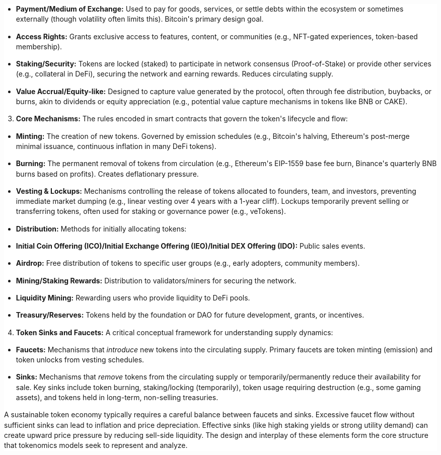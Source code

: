 *   **Payment/Medium of Exchange:** Used to pay for goods, services, or settle debts within the ecosystem or sometimes externally (though volatility often limits this). Bitcoin's primary design goal.

*   **Access Rights:** Grants exclusive access to features, content, or communities (e.g., NFT-gated experiences, token-based membership).

*   **Staking/Security:** Tokens are locked (staked) to participate in network consensus (Proof-of-Stake) or provide other services (e.g., collateral in DeFi), securing the network and earning rewards. Reduces circulating supply.

*   **Value Accrual/Equity-like:** Designed to capture value generated by the protocol, often through fee distribution, buybacks, or burns, akin to dividends or equity appreciation (e.g., potential value capture mechanisms in tokens like BNB or CAKE).

3.  **Core Mechanisms:** The rules encoded in smart contracts that govern the token's lifecycle and flow:

*   **Minting:** The creation of new tokens. Governed by emission schedules (e.g., Bitcoin's halving, Ethereum's post-merge minimal issuance, continuous inflation in many DeFi tokens).

*   **Burning:** The permanent removal of tokens from circulation (e.g., Ethereum's EIP-1559 base fee burn, Binance's quarterly BNB burns based on profits). Creates deflationary pressure.

*   **Vesting & Lockups:** Mechanisms controlling the release of tokens allocated to founders, team, and investors, preventing immediate market dumping (e.g., linear vesting over 4 years with a 1-year cliff). Lockups temporarily prevent selling or transferring tokens, often used for staking or governance power (e.g., veTokens).

*   **Distribution:** Methods for initially allocating tokens:

*   **Initial Coin Offering (ICO)/Initial Exchange Offering (IEO)/Initial DEX Offering (IDO):** Public sales events.

*   **Airdrop:** Free distribution of tokens to specific user groups (e.g., early adopters, community members).

*   **Mining/Staking Rewards:** Distribution to validators/miners for securing the network.

*   **Liquidity Mining:** Rewarding users who provide liquidity to DeFi pools.

*   **Treasury/Reserves:** Tokens held by the foundation or DAO for future development, grants, or incentives.

4.  **Token Sinks and Faucets:** A critical conceptual framework for understanding supply dynamics:

*   **Faucets:** Mechanisms that *introduce* new tokens into the circulating supply. Primary faucets are token minting (emission) and token unlocks from vesting schedules.

*   **Sinks:** Mechanisms that *remove* tokens from the circulating supply or temporarily/permanently reduce their availability for sale. Key sinks include token burning, staking/locking (temporarily), token usage requiring destruction (e.g., some gaming assets), and tokens held in long-term, non-selling treasuries.

A sustainable token economy typically requires a careful balance between faucets and sinks. Excessive faucet flow without sufficient sinks can lead to inflation and price depreciation. Effective sinks (like high staking yields or strong utility demand) can create upward price pressure by reducing sell-side liquidity. The design and interplay of these elements form the core structure that tokenomics models seek to represent and analyze.
